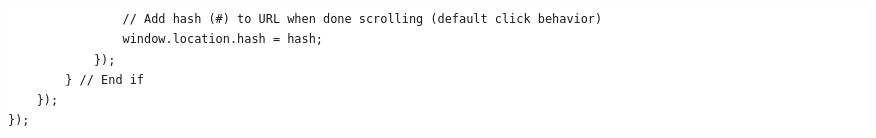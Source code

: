                     // Add hash (#) to URL when done scrolling (default click behavior)
                    window.location.hash = hash;
                });
            } // End if
        });
    });
</script>
</body>
</html>

